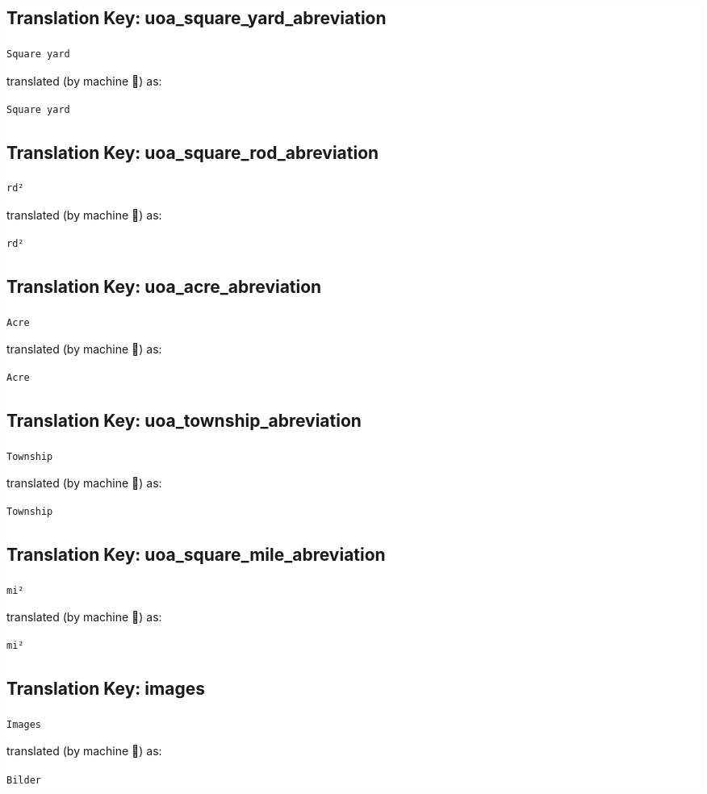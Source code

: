 
## Translation Key: uoa_square_yard_abreviation
```
Square yard
```
translated (by machine 🤖) as:
```
Square yard
```


## Translation Key: uoa_square_rod_abreviation
```
rd²
```
translated (by machine 🤖) as:
```
rd²
```


## Translation Key: uoa_acre_abreviation
```
Acre
```
translated (by machine 🤖) as:
```
Acre
```


## Translation Key: uoa_township_abreviation
```
Township
```
translated (by machine 🤖) as:
```
Township
```


## Translation Key: uoa_square_mile_abreviation
```
mi²
```
translated (by machine 🤖) as:
```
mi²
```


## Translation Key: images
```
Images
```
translated (by machine 🤖) as:
```
Bilder
```
